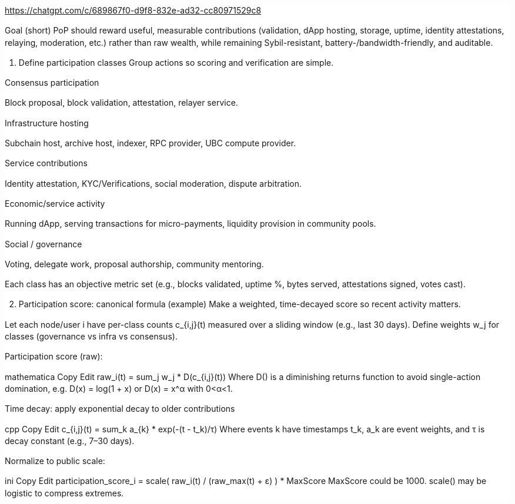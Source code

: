 https://chatgpt.com/c/689867f0-d9f8-832e-ad32-cc80971529c8

Goal (short)
PoP should reward useful, measurable contributions (validation, dApp hosting, storage, uptime, identity attestations, relaying, moderation, etc.) rather than raw wealth, while remaining Sybil-resistant, battery-/bandwidth-friendly, and auditable.

1. Define participation classes
Group actions so scoring and verification are simple.

Consensus participation

Block proposal, block validation, attestation, relayer service.

Infrastructure hosting

Subchain host, archive host, indexer, RPC provider, UBC compute provider.

Service contributions

Identity attestation, KYC/Verifications, social moderation, dispute arbitration.

Economic/service activity

Running dApp, serving transactions for micro-payments, liquidity provision in community pools.

Social / governance

Voting, delegate work, proposal authorship, community mentoring.

Each class has an objective metric set (e.g., blocks validated, uptime %, bytes served, attestations signed, votes cast).

2. Participation score: canonical formula (example)
Make a weighted, time-decayed score so recent activity matters.

Let each node/user i have per-class counts c_{i,j}(t) measured over a sliding window (e.g., last 30 days). Define weights w_j for classes (governance vs infra vs consensus).

Participation score (raw):

mathematica
Copy
Edit
raw_i(t) = sum_j w_j * D(c_{i,j}(t))
Where D() is a diminishing returns function to avoid single-action domination, e.g. D(x) = log(1 + x) or D(x) = x^α with 0<α<1.

Time decay: apply exponential decay to older contributions

cpp
Copy
Edit
c_{i,j}(t) = sum_k a_{k} * exp(-(t - t_k)/τ)
Where events k have timestamps t_k, a_k are event weights, and τ is decay constant (e.g., 7–30 days).

Normalize to public scale:

ini
Copy
Edit
participation_score_i = scale( raw_i(t) / (raw_max(t) + ε) ) * MaxScore
MaxScore could be 1000. scale() may be logistic to compress extremes.
